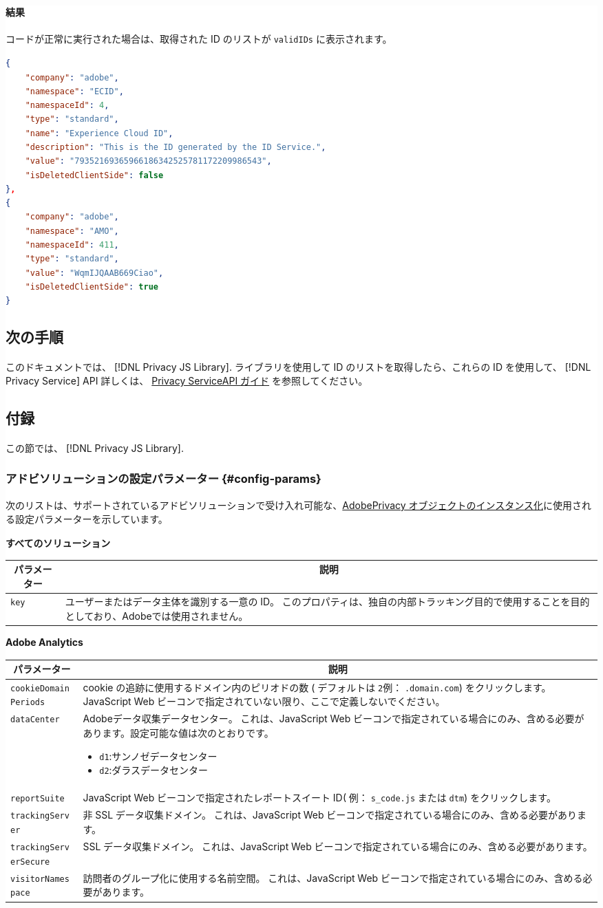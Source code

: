 #### 結果

コードが正常に実行された場合は、取得された ID のリストが `validIDs` に表示されます。

```json
{
    "company": "adobe",
    "namespace": "ECID",
    "namespaceId": 4,
    "type": "standard",
    "name": "Experience Cloud ID",
    "description": "This is the ID generated by the ID Service.",
    "value": "79352169365966186342525781172209986543",
    "isDeletedClientSide": false
},
{
    "company": "adobe",
    "namespace": "AMO",
    "namespaceId": 411,
    "type": "standard",
    "value": "WqmIJQAAB669Ciao",
    "isDeletedClientSide": true
}
```

## 次の手順

このドキュメントでは、 [!DNL Privacy JS Library]. ライブラリを使用して ID のリストを取得したら、これらの ID を使用して、 [!DNL Privacy Service] API 詳しくは、 [Privacy ServiceAPI ガイド](api/overview.md) を参照してください。

## 付録

この節では、 [!DNL Privacy JS Library].

### アドビソリューションの設定パラメーター {#config-params}

次のリストは、サポートされているアドビソリューションで受け入れ可能な、[AdobePrivacy オブジェクトのインスタンス化](#instantiate-the-privacy-js-library)に使用される設定パラメーターを示しています。

**すべてのソリューション**

| パラメーター | 説明 |
| --- | --- |
| `key` | ユーザーまたはデータ主体を識別する一意の ID。 このプロパティは、独自の内部トラッキング目的で使用することを目的としており、Adobeでは使用されません。 |

**Adobe Analytics**

| パラメーター | 説明 |
| --- | --- |
| `cookieDomainPeriods` | cookie の追跡に使用するドメイン内のピリオドの数 ( デフォルトは `2`例： `.domain.com`) をクリックします。 JavaScript Web ビーコンで指定されていない限り、ここで定義しないでください。 |
| `dataCenter` | Adobeデータ収集データセンター。 これは、JavaScript Web ビーコンで指定されている場合にのみ、含める必要があります。設定可能な値は次のとおりです。 <ul><li>`d1`:サンノゼデータセンター</li><li>`d2`:ダラスデータセンター</li></ul> |
| `reportSuite` | JavaScript Web ビーコンで指定されたレポートスイート ID( 例： `s_code.js` または `dtm`) をクリックします。 |
| `trackingServer` | 非 SSL データ収集ドメイン。 これは、JavaScript Web ビーコンで指定されている場合にのみ、含める必要があります。 |
| `trackingServerSecure` | SSL データ収集ドメイン。 これは、JavaScript Web ビーコンで指定されている場合にのみ、含める必要があります。 |
| `visitorNamespace` | 訪問者のグループ化に使用する名前空間。 これは、JavaScript Web ビーコンで指定されている場合にのみ、含める必要があります。 |
